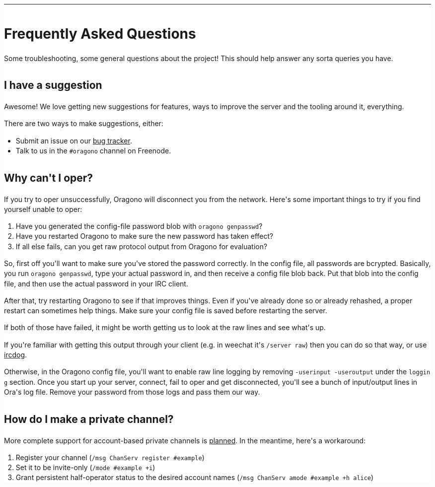 -------------------------------------------------------------------------------------------


# Frequently Asked Questions

Some troubleshooting, some general questions about the project! This should help answer any sorta queries you have.


## I have a suggestion

Awesome! We love getting new suggestions for features, ways to improve the server and the tooling around it, everything.

There are two ways to make suggestions, either:

- Submit an issue on our [bug tracker](https://github.com/oragono/oragono/issues).
- Talk to us in the `#oragono` channel on Freenode.


## Why can't I oper?

If you try to oper unsuccessfully, Oragono will disconnect you from the network. Here's some important things to try if you find yourself unable to oper:

1. Have you generated the config-file password blob with `oragono genpasswd`?
2. Have you restarted Oragono to make sure the new password has taken effect?
3. If all else fails, can you get raw protocol output from Oragono for evaluation?

So, first off you'll want to make sure you've stored the password correctly. In the config file, all passwords are bcrypted. Basically, you run `oragono genpasswd`, type your actual password in, and then receive a config file blob back. Put that blob into the config file, and then use the actual password in your IRC client.

After that, try restarting Oragono to see if that improves things. Even if you've already done so or already rehashed, a proper restart can sometimes help things. Make sure your config file is saved before restarting the server.

If both of those have failed, it might be worth getting us to look at the raw lines and see what's up.

If you're familiar with getting this output through your client (e.g. in weechat it's `/server raw`) then you can do so that way, or use [ircdog](https://github.com/goshuirc/ircdog).

Otherwise, in the Oragono config file, you'll want to enable raw line logging by removing `-userinput -useroutput` under the `logging` section. Once you start up your server, connect, fail to oper and get disconnected, you'll see a bunch of input/output lines in Ora's log file. Remove your password from those logs and pass them our way.

## How do I make a private channel?

More complete support for account-based private channels is [planned](https://github.com/oragono/oragono/issues/69). In the meantime, here's a workaround:

1. Register your channel (`/msg ChanServ register #example`)
1. Set it to be invite-only (`/mode #example +i`)
1. Grant persistent half-operator status to the desired account names (`/msg ChanServ amode #example +h alice`)
